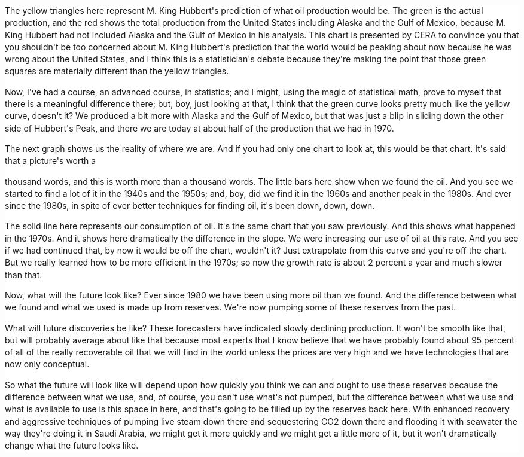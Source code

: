 The yellow triangles here represent M. King Hubbert's prediction of 
what oil production would be. The green is the actual production, and 
the red shows the total production from the United States including 
Alaska and the Gulf of Mexico, because M. King Hubbert had not included 
Alaska and the Gulf of Mexico in his analysis. This chart is presented 
by CERA to convince you that you shouldn't be too concerned about M. 
King Hubbert's prediction that the world would be peaking about now 
because he was wrong about the United States, and I think this is a 
statistician's debate because they're making the point that those green 
squares are materially different than the yellow triangles.

Now, I've had a course, an advanced course, in statistics; and I 
might, using the magic of statistical math, prove to myself that there 
is a meaningful difference there; but, boy, just looking at that, I 
think that the green curve looks pretty much like the yellow curve, 
doesn't it? We produced a bit more with Alaska and the Gulf of Mexico, 
but that was just a blip in sliding down the other side of Hubbert's 
Peak, and there we are today at about half of the production that we 
had in 1970.

The next graph shows us the reality of where we are. And if you had 
only one chart to look at, this would be that chart. It's said that a 
picture's worth a


thousand words, and this is worth more than a thousand words. The 
little bars here show when we found the oil. And you see we started to 
find a lot of it in the 1940s and the 1950s; and, boy, did we find it 
in the 1960s and another peak in the 1980s. And ever since the 1980s, 
in spite of ever better techniques for finding oil, it's been down, 
down, down.

The solid line here represents our consumption of oil. It's the same 
chart that you saw previously. And this shows what happened in the 
1970s. And it shows here dramatically the difference in the slope. We 
were increasing our use of oil at this rate. And you see if we had 
continued that, by now it would be off the chart, wouldn't it? Just 
extrapolate from this curve and you're off the chart. But we really 
learned how to be more efficient in the 1970s; so now the growth rate 
is about 2 percent a year and much slower than that.


Now, what will the future look like? Ever since 1980 we have been 
using more oil than we found. And the difference between what we found 
and what we used is made up from reserves. We're now pumping some of 
these reserves from the past.

What will future discoveries be like? These forecasters have 
indicated slowly declining production. It won't be smooth like that, 
but will probably average about like that because most experts that I 
know believe that we have probably found about 95 percent of all of the 
really recoverable oil that we will find in the world unless the prices 
are very high and we have technologies that are now only conceptual.

So what the future will look like will depend upon how quickly you 
think we can and ought to use these reserves because the difference 
between what we use, and, of course, you can't use what's not pumped, 
but the difference between what we use and what is available to use is 
this space in here, and that's going to be filled up by the reserves 
back here. With enhanced recovery and aggressive techniques of pumping 
live steam down there and sequestering CO2 down there and 
flooding it with seawater the way they're doing it in Saudi Arabia, we 
might get it more quickly and we might get a little more of it, but it 
won't dramatically change what the future looks like.
